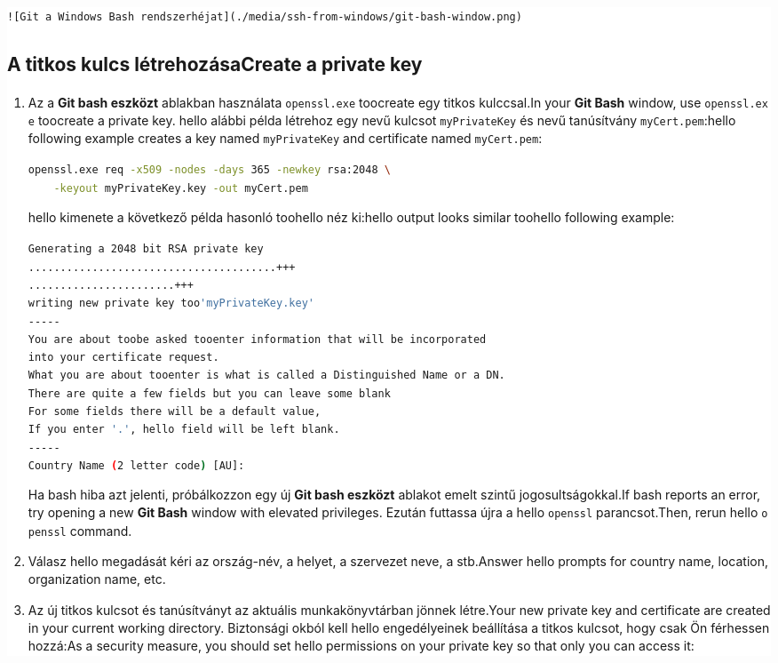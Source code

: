     ![Git a Windows Bash rendszerhéjat](./media/ssh-from-windows/git-bash-window.png)

## <a name="create-a-private-key"></a><span data-ttu-id="95d9b-159">A titkos kulcs létrehozása</span><span class="sxs-lookup"><span data-stu-id="95d9b-159">Create a private key</span></span>
1. <span data-ttu-id="95d9b-160">Az a **Git bash eszközt** ablakban használata `openssl.exe` toocreate egy titkos kulccsal.</span><span class="sxs-lookup"><span data-stu-id="95d9b-160">In your **Git Bash** window, use `openssl.exe` toocreate a private key.</span></span> <span data-ttu-id="95d9b-161">hello alábbi példa létrehoz egy nevű kulcsot `myPrivateKey` és nevű tanúsítvány `myCert.pem`:</span><span class="sxs-lookup"><span data-stu-id="95d9b-161">hello following example creates a key named `myPrivateKey` and certificate named `myCert.pem`:</span></span>

    ```bash
    openssl.exe req -x509 -nodes -days 365 -newkey rsa:2048 \
        -keyout myPrivateKey.key -out myCert.pem
    ```

    <span data-ttu-id="95d9b-162">hello kimenete a következő példa hasonló toohello néz ki:</span><span class="sxs-lookup"><span data-stu-id="95d9b-162">hello output looks similar toohello following example:</span></span>

    ```bash
    Generating a 2048 bit RSA private key
    .......................................+++
    .......................+++
    writing new private key too'myPrivateKey.key'
    -----
    You are about toobe asked tooenter information that will be incorporated
    into your certificate request.
    What you are about tooenter is what is called a Distinguished Name or a DN.
    There are quite a few fields but you can leave some blank
    For some fields there will be a default value,
    If you enter '.', hello field will be left blank.
    -----
    Country Name (2 letter code) [AU]:
    ```

   <span data-ttu-id="95d9b-163">Ha bash hiba azt jelenti, próbálkozzon egy új **Git bash eszközt** ablakot emelt szintű jogosultságokkal.</span><span class="sxs-lookup"><span data-stu-id="95d9b-163">If bash reports an error, try opening a new **Git Bash** window with elevated privileges.</span></span> <span data-ttu-id="95d9b-164">Ezután futtassa újra a hello `openssl` parancsot.</span><span class="sxs-lookup"><span data-stu-id="95d9b-164">Then, rerun hello `openssl` command.</span></span>

2. <span data-ttu-id="95d9b-165">Válasz hello megadását kéri az ország-név, a helyet, a szervezet neve, a stb.</span><span class="sxs-lookup"><span data-stu-id="95d9b-165">Answer hello prompts for country name, location, organization name, etc.</span></span>
3. <span data-ttu-id="95d9b-166">Az új titkos kulcsot és tanúsítványt az aktuális munkakönyvtárban jönnek létre.</span><span class="sxs-lookup"><span data-stu-id="95d9b-166">Your new private key and certificate are created in your current working directory.</span></span> <span data-ttu-id="95d9b-167">Biztonsági okból kell hello engedélyeinek beállítása a titkos kulcsot, hogy csak Ön férhessen hozzá:</span><span class="sxs-lookup"><span data-stu-id="95d9b-167">As a security measure, you should set hello permissions on your private key so that only you can access it:</span></span>
